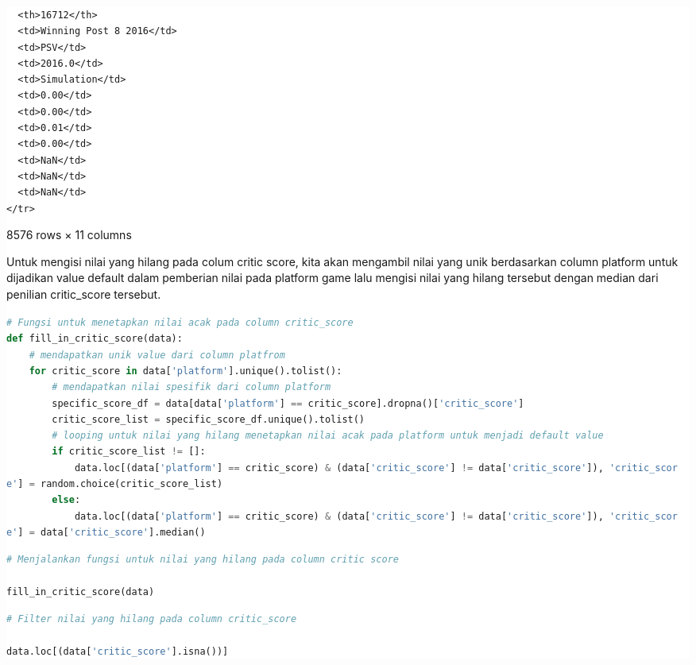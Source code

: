       <th>16712</th>
      <td>Winning Post 8 2016</td>
      <td>PSV</td>
      <td>2016.0</td>
      <td>Simulation</td>
      <td>0.00</td>
      <td>0.00</td>
      <td>0.01</td>
      <td>0.00</td>
      <td>NaN</td>
      <td>NaN</td>
      <td>NaN</td>
    </tr>
  </tbody>
</table>
<p>8576 rows × 11 columns</p>
</div>



Untuk mengisi nilai yang hilang pada colum critic score, kita akan mengambil nilai yang unik berdasarkan column platform untuk dijadikan value default dalam pemberian nilai pada platform game lalu mengisi nilai yang hilang tersebut dengan median dari penilian critic_score tersebut. 


```python
# Fungsi untuk menetapkan nilai acak pada column critic_score
def fill_in_critic_score(data):
    # mendapatkan unik value dari column platfrom
    for critic_score in data['platform'].unique().tolist():
        # mendapatkan nilai spesifik dari column platform
        specific_score_df = data[data['platform'] == critic_score].dropna()['critic_score']
        critic_score_list = specific_score_df.unique().tolist()
        # looping untuk nilai yang hilang menetapkan nilai acak pada platform untuk menjadi default value
        if critic_score_list != []:
            data.loc[(data['platform'] == critic_score) & (data['critic_score'] != data['critic_score']), 'critic_score'] = random.choice(critic_score_list)
        else:
            data.loc[(data['platform'] == critic_score) & (data['critic_score'] != data['critic_score']), 'critic_score'] = data['critic_score'].median()
```


```python
# Menjalankan fungsi untuk nilai yang hilang pada column critic score

fill_in_critic_score(data)
```


```python
# Filter nilai yang hilang pada column critic_score

data.loc[(data['critic_score'].isna())]
```
